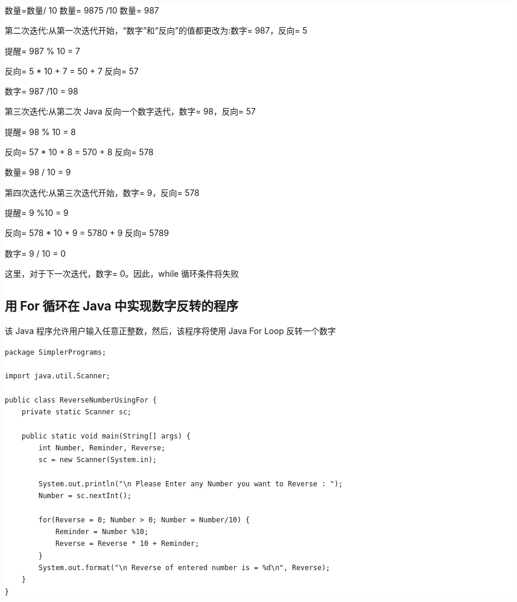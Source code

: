 数量=数量/ 10
数量= 9875 /10
数量= 987

第二次迭代:从第一次迭代开始，“数字”和“反向”的值都更改为:数字= 987，反向= 5

提醒= 987 % 10 = 7

反向= 5 * 10 + 7 = 50 + 7
反向= 57

数字= 987 /10 = 98

第三次迭代:从第二次 Java 反向一个数字迭代，数字= 98，反向= 57

提醒= 98 % 10 = 8

反向= 57 * 10 + 8 = 570 + 8
反向= 578

数量= 98 / 10 = 9

第四次迭代:从第三次迭代开始，数字= 9，反向= 578

提醒= 9 %10 = 9

反向= 578 * 10 + 9 = 5780 + 9
反向= 5789

数字= 9 / 10 = 0

这里，对于下一次迭代，数字= 0。因此，while 循环条件将失败

## 用 For 循环在 Java 中实现数字反转的程序

该 Java 程序允许用户输入任意正整数，然后，该程序将使用 Java For Loop 反转一个数字

```
package SimplerPrograms;

import java.util.Scanner;

public class ReverseNumberUsingFor {
	private static Scanner sc;

	public static void main(String[] args) {
		int Number, Reminder, Reverse;
		sc = new Scanner(System.in);

		System.out.println("\n Please Enter any Number you want to Reverse : ");
		Number = sc.nextInt();

		for(Reverse = 0; Number > 0; Number = Number/10) {
			Reminder = Number %10;
			Reverse = Reverse * 10 + Reminder;
		}
		System.out.format("\n Reverse of entered number is = %d\n", Reverse);
	}
}
```
